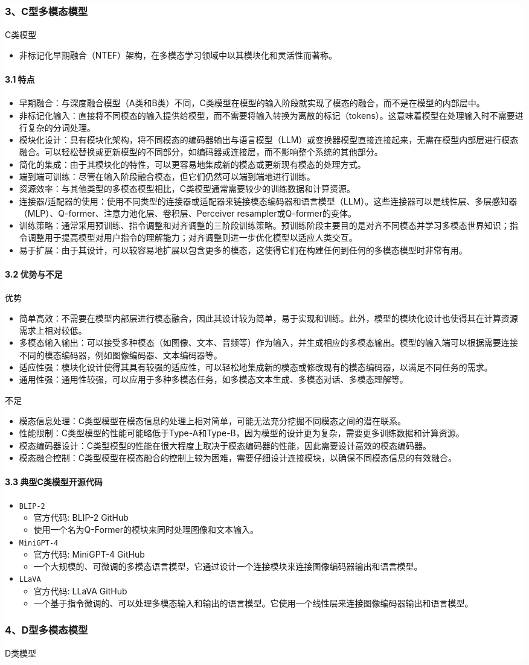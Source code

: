 ### 3、C型多模态模型

C类模型
- 非标记化早期融合（NTEF）架构，在多模态学习领域中以其模块化和灵活性而著称。

#### 3.1 特点

- 早期融合：与深度融合模型（A类和B类）不同，C类模型在模型的输入阶段就实现了模态的融合，而不是在模型的内部层中。
- 非标记化输入：直接将不同模态的输入提供给模型，而不需要将输入转换为离散的标记（tokens）。这意味着模型在处理输入时不需要进行复杂的分词处理。
- 模块化设计：具有模块化架构，将不同模态的编码器输出与语言模型（LLM）或变换器模型直接连接起来，无需在模型内部层进行模态融合。可以轻松替换或更新模型的不同部分，如编码器或连接层，而不影响整个系统的其他部分。
- 简化的集成：由于其模块化的特性，可以更容易地集成新的模态或更新现有模态的处理方式。
- 端到端可训练：尽管在输入阶段融合模态，但它们仍然可以端到端地进行训练。
- 资源效率：与其他类型的多模态模型相比，C类模型通常需要较少的训练数据和计算资源。
- 连接器/适配器的使用：使用不同类型的连接器或适配器来链接模态编码器和语言模型（LLM）。这些连接器可以是线性层、多层感知器（MLP）、Q-former、注意力池化层、卷积层、Perceiver resampler或Q-former的变体。
- 训练策略：通常采用预训练、指令调整和对齐调整的三阶段训练策略。预训练阶段主要目的是对齐不同模态并学习多模态世界知识；指令调整用于提高模型对用户指令的理解能力；对齐调整则进一步优化模型以适应人类交互。
- 易于扩展：由于其设计，可以较容易地扩展以包含更多的模态，这使得它们在构建任何到任何的多模态模型时非常有用。

#### 3.2 优势与不足

优势
- 简单高效：不需要在模型内部层进行模态融合，因此其设计较为简单，易于实现和训练。此外，模型的模块化设计也使得其在计算资源需求上相对较低。
- 多模态输入输出：可以接受多种模态（如图像、文本、音频等）作为输入，并生成相应的多模态输出。模型的输入端可以根据需要连接不同的模态编码器，例如图像编码器、文本编码器等。
- 适应性强：模块化设计使得其具有较强的适应性，可以轻松地集成新的模态或修改现有的模态编码器，以满足不同任务的需求。
- 通用性强：通用性较强，可以应用于多种多模态任务，如多模态文本生成、多模态对话、多模态理解等。

不足
- 模态信息处理：C类型模型在模态信息的处理上相对简单，可能无法充分挖掘不同模态之间的潜在联系。
- 性能限制：C类型模型的性能可能略低于Type-A和Type-B，因为模型的设计更为复杂，需要更多训练数据和计算资源。
- 模态编码器设计：C类型模型的性能在很大程度上取决于模态编码器的性能，因此需要设计高效的模态编码器。
- 模态融合控制：C类型模型在模态融合的控制上较为困难，需要仔细设计连接模块，以确保不同模态信息的有效融合。

#### 3.3 典型C类模型开源代码

- `BLIP-2`
  - 官方代码: BLIP-2 GitHub
  - 使用一个名为Q-Former的模块来同时处理图像和文本输入。
- `MiniGPT-4`
  - 官方代码: MiniGPT-4 GitHub
  - 一个大规模的、可微调的多模态语言模型，它通过设计一个连接模块来连接图像编码器输出和语言模型。
- `LLaVA`
  - 官方代码: LLaVA GitHub
  - 一个基于指令微调的、可以处理多模态输入和输出的语言模型。它使用一个线性层来连接图像编码器输出和语言模型。

### 4、D型多模态模型

D类模型

